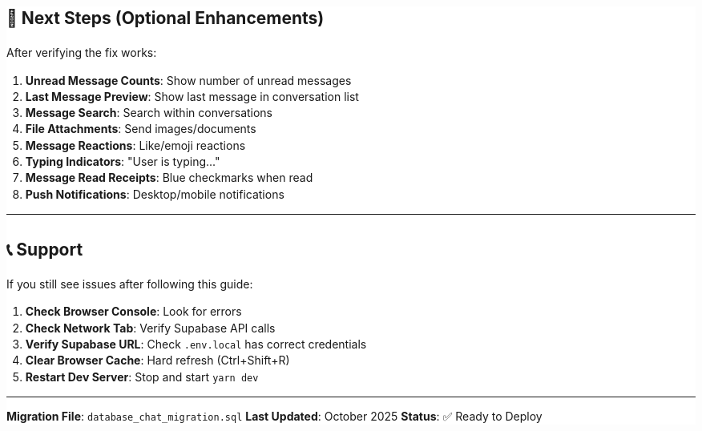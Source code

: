 
## 🚀 Next Steps (Optional Enhancements)

After verifying the fix works:

1. **Unread Message Counts**: Show number of unread messages
2. **Last Message Preview**: Show last message in conversation list
3. **Message Search**: Search within conversations
4. **File Attachments**: Send images/documents
5. **Message Reactions**: Like/emoji reactions
6. **Typing Indicators**: "User is typing..."
7. **Message Read Receipts**: Blue checkmarks when read
8. **Push Notifications**: Desktop/mobile notifications

---

## 📞 Support

If you still see issues after following this guide:

1. **Check Browser Console**: Look for errors
2. **Check Network Tab**: Verify Supabase API calls
3. **Verify Supabase URL**: Check `.env.local` has correct credentials
4. **Clear Browser Cache**: Hard refresh (Ctrl+Shift+R)
5. **Restart Dev Server**: Stop and start `yarn dev`

---

**Migration File**: `database_chat_migration.sql`
**Last Updated**: October 2025
**Status**: ✅ Ready to Deploy

